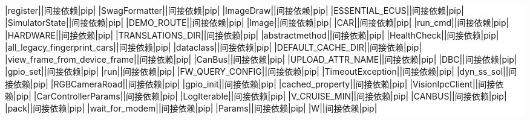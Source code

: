 |register||间接依赖|pip|
|SwagFormatter||间接依赖|pip|
|ImageDraw||间接依赖|pip|
|ESSENTIAL_ECUS||间接依赖|pip|
|SimulatorState||间接依赖|pip|
|DEMO_ROUTE||间接依赖|pip|
|Image||间接依赖|pip|
|CAR||间接依赖|pip|
|run_cmd||间接依赖|pip|
|HARDWARE||间接依赖|pip|
|TRANSLATIONS_DIR||间接依赖|pip|
|abstractmethod||间接依赖|pip|
|HealthCheck||间接依赖|pip|
|all_legacy_fingerprint_cars||间接依赖|pip|
|dataclass||间接依赖|pip|
|DEFAULT_CACHE_DIR||间接依赖|pip|
|view_frame_from_device_frame||间接依赖|pip|
|CanBus||间接依赖|pip|
|UPLOAD_ATTR_NAME||间接依赖|pip|
|DBC||间接依赖|pip|
|gpio_set||间接依赖|pip|
|run||间接依赖|pip|
|FW_QUERY_CONFIG||间接依赖|pip|
|TimeoutException||间接依赖|pip|
|dyn_ss_sol||间接依赖|pip|
|RGBCameraRoad||间接依赖|pip|
|gpio_init||间接依赖|pip|
|cached_property||间接依赖|pip|
|VisionIpcClient||间接依赖|pip|
|CarControllerParams||间接依赖|pip|
|LogIterable||间接依赖|pip|
|V_CRUISE_MIN||间接依赖|pip|
|CANBUS||间接依赖|pip|
|pack||间接依赖|pip|
|wait_for_modem||间接依赖|pip|
|Params||间接依赖|pip|
|W||间接依赖|pip|